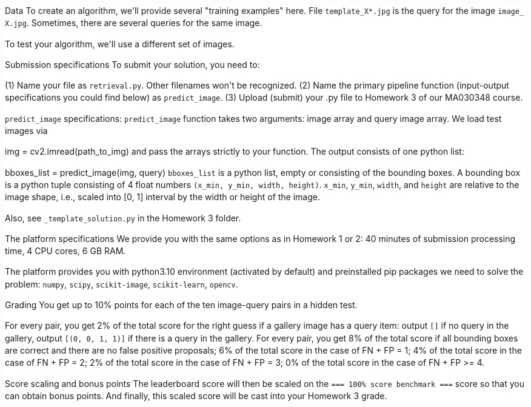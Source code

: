  

Data
To create an algorithm, we'll provide several "training examples" here. File `template_X*.jpg` is the query for the image `image_X.jpg`. Sometimes, there are several queries for the same image.

To test your algorithm, we'll use a different set of images.

 

Submission specifications
To submit your solution, you need to:

(1) Name your file as `retrieval.py`. Other filenames won't be recognized.
(2) Name the primary pipeline function (input-output specifications you could find below) as `predict_image`.
(3) Upload (submit) your .py file to Homework 3 of our MA030348 course.
 

`predict_image` specifications:
`predict_image` function takes two arguments: image array and query image array. We load test images via

 img = cv2.imread(path_to_img)
and pass the arrays strictly to your function. The output consists of one python list:

bboxes_list = predict_image(img, query)
`bboxes_list` is a python list, empty or consisting of the bounding boxes. A bounding box is a python tuple consisting of 4 float numbers `(x_min, y_min, width, height)`. `x_min`, `y_min`, `width`, and `height` are relative to the image shape, i.e., scaled into [0, 1] interval by the width or height of the image.

Also, see `_template_solution.py` in the Homework 3 folder.

 

The platform specifications
We provide you with the same options as in Homework 1 or 2: 40 minutes of submission processing time, 4 CPU cores, 6 GB RAM.

The platform provides you with python3.10 environment (activated by default) and preinstalled pip packages we need to solve the problem: `numpy`, `scipy`, `scikit-image`, `scikit-learn`, `opencv`.

 

Grading
You get up to 10% points for each of the ten image-query pairs in a hidden test.

For every pair, you get 2% of the total score for the right guess if a gallery image has a query item: output `[]`  if no query in the gallery, output `[(0, 0, 1, 1)]` if there is a query in the gallery.
For every pair, you get
8% of the total score if all bounding boxes are correct and there are no false positive proposals;
6% of the total score in the case of FN + FP = 1;
4% of the total score in the case of FN + FP = 2;
2% of the total score in the case of FN + FP = 3;
0% of the total score in the case of FN + FP >= 4.
 

Score scaling and bonus points
The leaderboard score will then be scaled on the `=== 100% score benchmark ===` score so that you can obtain bonus points. And finally, this scaled score will be cast into your Homework 3 grade.

